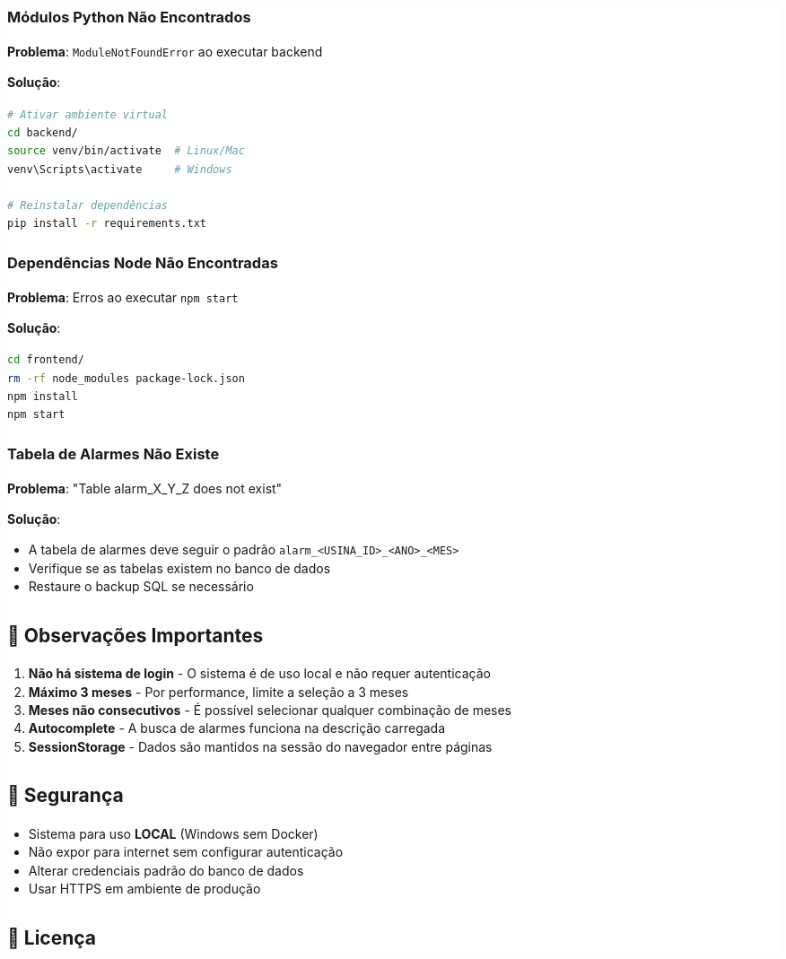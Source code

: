 ### Módulos Python Não Encontrados

**Problema**: `ModuleNotFoundError` ao executar backend

**Solução**:
```bash
# Ativar ambiente virtual
cd backend/
source venv/bin/activate  # Linux/Mac
venv\Scripts\activate     # Windows

# Reinstalar dependências
pip install -r requirements.txt
```

### Dependências Node Não Encontradas

**Problema**: Erros ao executar `npm start`

**Solução**:
```bash
cd frontend/
rm -rf node_modules package-lock.json
npm install
npm start
```

### Tabela de Alarmes Não Existe

**Problema**: "Table alarm_X_Y_Z does not exist"

**Solução**:
- A tabela de alarmes deve seguir o padrão `alarm_<USINA_ID>_<ANO>_<MES>`
- Verifique se as tabelas existem no banco de dados
- Restaure o backup SQL se necessário

## 📝 Observações Importantes

1. **Não há sistema de login** - O sistema é de uso local e não requer autenticação
2. **Máximo 3 meses** - Por performance, limite a seleção a 3 meses
3. **Meses não consecutivos** - É possível selecionar qualquer combinação de meses
4. **Autocomplete** - A busca de alarmes funciona na descrição carregada
5. **SessionStorage** - Dados são mantidos na sessão do navegador entre páginas

## 🔐 Segurança

- Sistema para uso **LOCAL** (Windows sem Docker)
- Não expor para internet sem configurar autenticação
- Alterar credenciais padrão do banco de dados
- Usar HTTPS em ambiente de produção

## 📄 Licença
